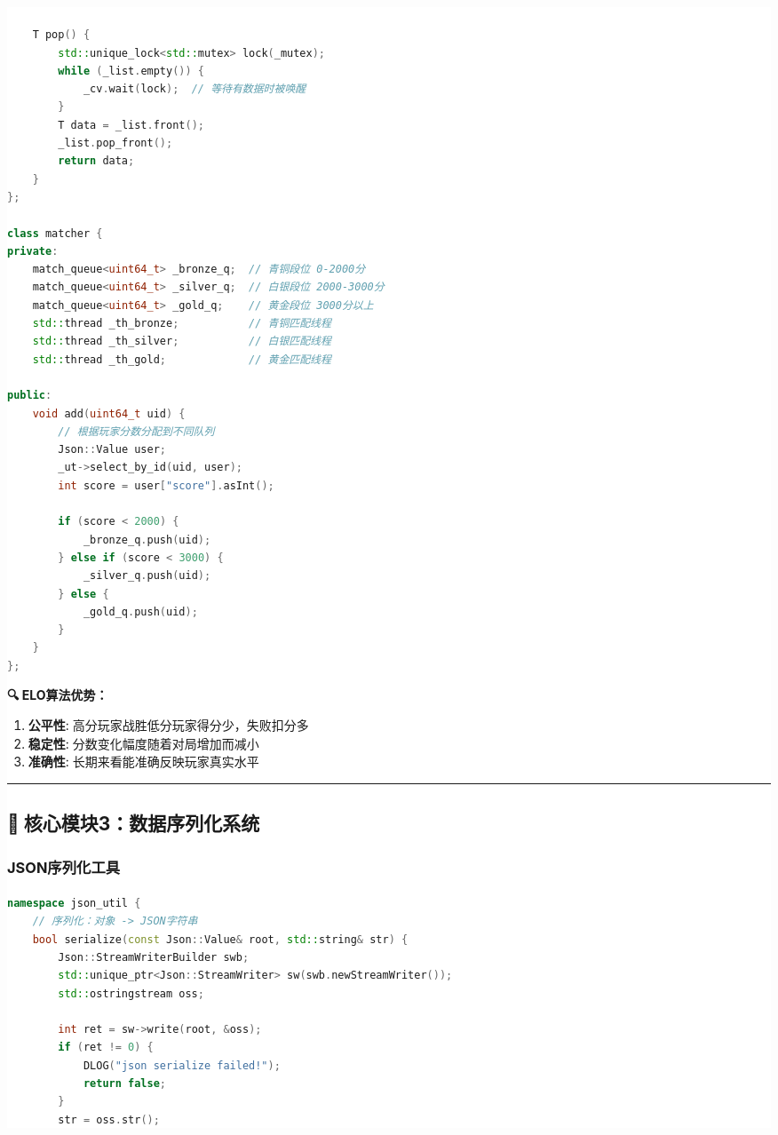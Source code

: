 ```cpp
    
    T pop() {
        std::unique_lock<std::mutex> lock(_mutex);
        while (_list.empty()) {
            _cv.wait(lock);  // 等待有数据时被唤醒
        }
        T data = _list.front();
        _list.pop_front();
        return data;
    }
};

class matcher {
private:
    match_queue<uint64_t> _bronze_q;  // 青铜段位 0-2000分
    match_queue<uint64_t> _silver_q;  // 白银段位 2000-3000分  
    match_queue<uint64_t> _gold_q;    // 黄金段位 3000分以上
    std::thread _th_bronze;           // 青铜匹配线程
    std::thread _th_silver;           // 白银匹配线程
    std::thread _th_gold;             // 黄金匹配线程
    
public:
    void add(uint64_t uid) {
        // 根据玩家分数分配到不同队列
        Json::Value user;
        _ut->select_by_id(uid, user);
        int score = user["score"].asInt();
        
        if (score < 2000) {
            _bronze_q.push(uid);
        } else if (score < 3000) {
            _silver_q.push(uid);
        } else {
            _gold_q.push(uid);
        }
    }
};
```

**🔍 ELO算法优势：**
1. **公平性**: 高分玩家战胜低分玩家得分少，失败扣分多
2. **稳定性**: 分数变化幅度随着对局增加而减小
3. **准确性**: 长期来看能准确反映玩家真实水平

---

## 🔄 **核心模块3：数据序列化系统**

### **JSON序列化工具**
```cpp
namespace json_util {
    // 序列化：对象 -> JSON字符串
    bool serialize(const Json::Value& root, std::string& str) {
        Json::StreamWriterBuilder swb;
        std::unique_ptr<Json::StreamWriter> sw(swb.newStreamWriter());
        std::ostringstream oss;
        
        int ret = sw->write(root, &oss);
        if (ret != 0) {
            DLOG("json serialize failed!");
            return false;
        }
        str = oss.str();
```
